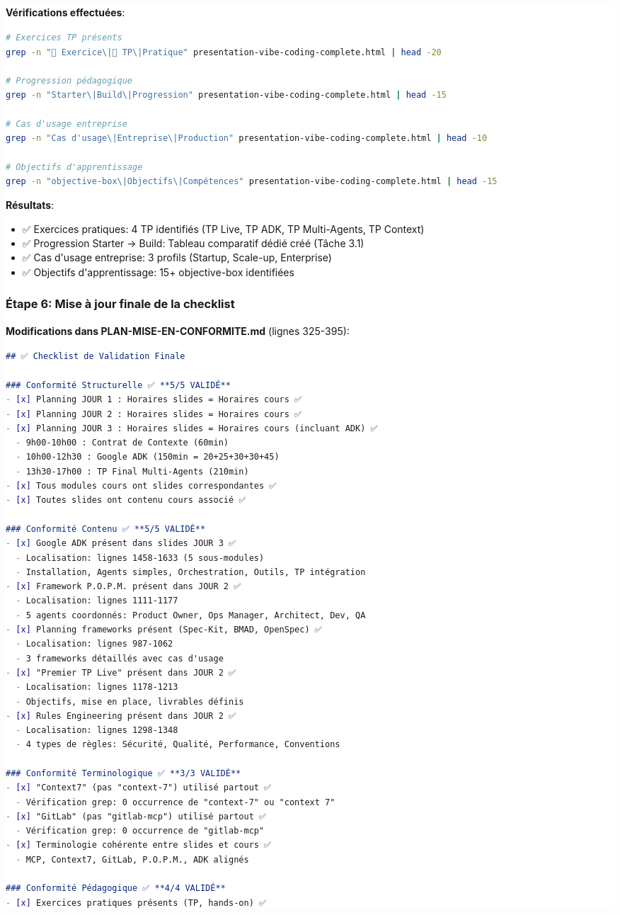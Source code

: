 **Vérifications effectuées**:
```bash
# Exercices TP présents
grep -n "🎯 Exercice\|💪 TP\|Pratique" presentation-vibe-coding-complete.html | head -20

# Progression pédagogique
grep -n "Starter\|Build\|Progression" presentation-vibe-coding-complete.html | head -15

# Cas d'usage entreprise
grep -n "Cas d'usage\|Entreprise\|Production" presentation-vibe-coding-complete.html | head -10

# Objectifs d'apprentissage
grep -n "objective-box\|Objectifs\|Compétences" presentation-vibe-coding-complete.html | head -15
```

**Résultats**:
- ✅ Exercices pratiques: 4 TP identifiés (TP Live, TP ADK, TP Multi-Agents, TP Context)
- ✅ Progression Starter → Build: Tableau comparatif dédié créé (Tâche 3.1)
- ✅ Cas d'usage entreprise: 3 profils (Startup, Scale-up, Enterprise)
- ✅ Objectifs d'apprentissage: 15+ objective-box identifiées

### Étape 6: Mise à jour finale de la checklist

**Modifications dans PLAN-MISE-EN-CONFORMITE.md** (lignes 325-395):

```markdown
## ✅ Checklist de Validation Finale

### Conformité Structurelle ✅ **5/5 VALIDÉ**
- [x] Planning JOUR 1 : Horaires slides = Horaires cours ✅
- [x] Planning JOUR 2 : Horaires slides = Horaires cours ✅
- [x] Planning JOUR 3 : Horaires slides = Horaires cours (incluant ADK) ✅
  - 9h00-10h00 : Contrat de Contexte (60min)
  - 10h00-12h30 : Google ADK (150min = 20+25+30+30+45)
  - 13h30-17h00 : TP Final Multi-Agents (210min)
- [x] Tous modules cours ont slides correspondantes ✅
- [x] Toutes slides ont contenu cours associé ✅

### Conformité Contenu ✅ **5/5 VALIDÉ**
- [x] Google ADK présent dans slides JOUR 3 ✅
  - Localisation: lignes 1458-1633 (5 sous-modules)
  - Installation, Agents simples, Orchestration, Outils, TP intégration
- [x] Framework P.O.P.M. présent dans JOUR 2 ✅
  - Localisation: lignes 1111-1177
  - 5 agents coordonnés: Product Owner, Ops Manager, Architect, Dev, QA
- [x] Planning frameworks présent (Spec-Kit, BMAD, OpenSpec) ✅
  - Localisation: lignes 987-1062
  - 3 frameworks détaillés avec cas d'usage
- [x] "Premier TP Live" présent dans JOUR 2 ✅
  - Localisation: lignes 1178-1213
  - Objectifs, mise en place, livrables définis
- [x] Rules Engineering présent dans JOUR 2 ✅
  - Localisation: lignes 1298-1348
  - 4 types de règles: Sécurité, Qualité, Performance, Conventions

### Conformité Terminologique ✅ **3/3 VALIDÉ**
- [x] "Context7" (pas "context-7") utilisé partout ✅
  - Vérification grep: 0 occurrence de "context-7" ou "context 7"
- [x] "GitLab" (pas "gitlab-mcp") utilisé partout ✅
  - Vérification grep: 0 occurrence de "gitlab-mcp"
- [x] Terminologie cohérente entre slides et cours ✅
  - MCP, Context7, GitLab, P.O.P.M., ADK alignés

### Conformité Pédagogique ✅ **4/4 VALIDÉ**
- [x] Exercices pratiques présents (TP, hands-on) ✅
```
